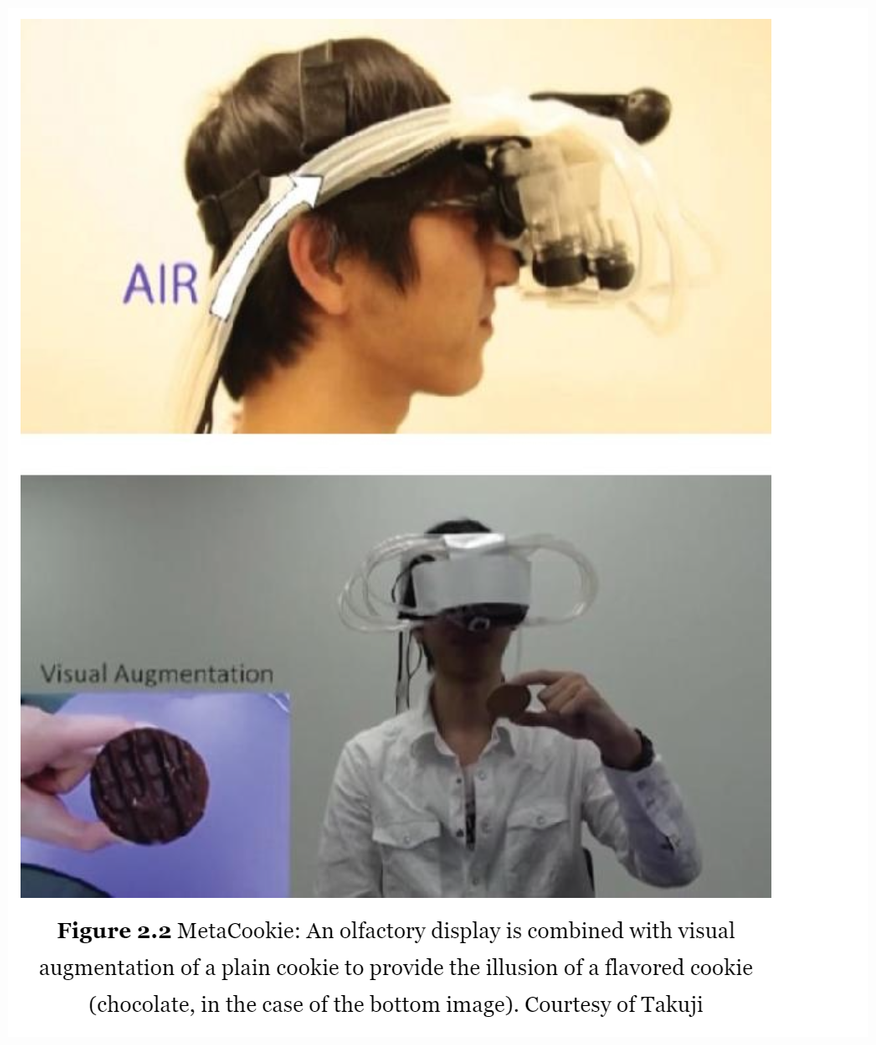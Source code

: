 ![image-20210329182730384](https://raw.githubusercontent.com/spicyoil/markdown_rep/main/2_AR%E5%8E%9F%E7%90%86%E5%92%8C%E5%AE%9E%E8%B7%B5%E7%AC%AC%E4%BA%8C%E7%AB%A0_Displays/image-20210329182730384.png)
